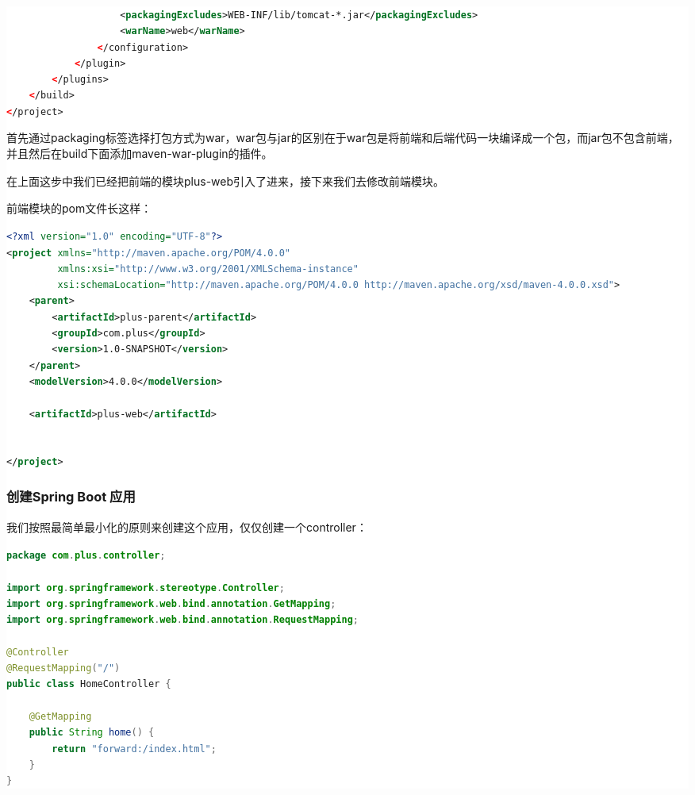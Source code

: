 ```xml
                    <packagingExcludes>WEB-INF/lib/tomcat-*.jar</packagingExcludes>
                    <warName>web</warName>
                </configuration>
            </plugin>
        </plugins>
    </build>
</project>
```

首先通过packaging标签选择打包方式为war，war包与jar的区别在于war包是将前端和后端代码一块编译成一个包，而jar包不包含前端，并且然后在build下面添加maven-war-plugin的插件。

在上面这步中我们已经把前端的模块plus-web引入了进来，接下来我们去修改前端模块。

前端模块的pom文件长这样：

```xml
<?xml version="1.0" encoding="UTF-8"?>
<project xmlns="http://maven.apache.org/POM/4.0.0"
         xmlns:xsi="http://www.w3.org/2001/XMLSchema-instance"
         xsi:schemaLocation="http://maven.apache.org/POM/4.0.0 http://maven.apache.org/xsd/maven-4.0.0.xsd">
    <parent>
        <artifactId>plus-parent</artifactId>
        <groupId>com.plus</groupId>
        <version>1.0-SNAPSHOT</version>
    </parent>
    <modelVersion>4.0.0</modelVersion>

    <artifactId>plus-web</artifactId>


</project>
```

### 创建Spring Boot 应用

我们按照最简单最小化的原则来创建这个应用，仅仅创建一个controller：

```java
package com.plus.controller;

import org.springframework.stereotype.Controller;
import org.springframework.web.bind.annotation.GetMapping;
import org.springframework.web.bind.annotation.RequestMapping;

@Controller
@RequestMapping("/")
public class HomeController {
    
    @GetMapping
    public String home() {
        return "forward:/index.html";
    }
}
```
